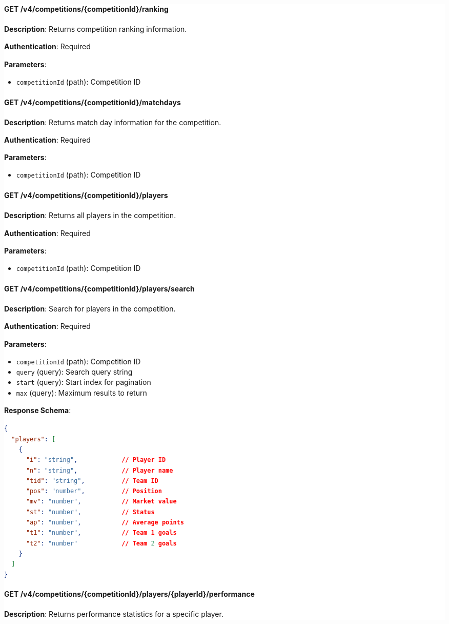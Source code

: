 #### GET /v4/competitions/{competitionId}/ranking
**Description**: Returns competition ranking information.

**Authentication**: Required

**Parameters**:
- `competitionId` (path): Competition ID

#### GET /v4/competitions/{competitionId}/matchdays
**Description**: Returns match day information for the competition.

**Authentication**: Required

**Parameters**:
- `competitionId` (path): Competition ID

#### GET /v4/competitions/{competitionId}/players
**Description**: Returns all players in the competition.

**Authentication**: Required

**Parameters**:
- `competitionId` (path): Competition ID

#### GET /v4/competitions/{competitionId}/players/search
**Description**: Search for players in the competition.

**Authentication**: Required

**Parameters**:
- `competitionId` (path): Competition ID
- `query` (query): Search query string
- `start` (query): Start index for pagination
- `max` (query): Maximum results to return

**Response Schema**:
```json
{
  "players": [
    {
      "i": "string",            // Player ID
      "n": "string",            // Player name
      "tid": "string",          // Team ID
      "pos": "number",          // Position
      "mv": "number",           // Market value
      "st": "number",           // Status
      "ap": "number",           // Average points
      "t1": "number",           // Team 1 goals
      "t2": "number"            // Team 2 goals
    }
  ]
}
```

#### GET /v4/competitions/{competitionId}/players/{playerId}/performance
**Description**: Returns performance statistics for a specific player.
